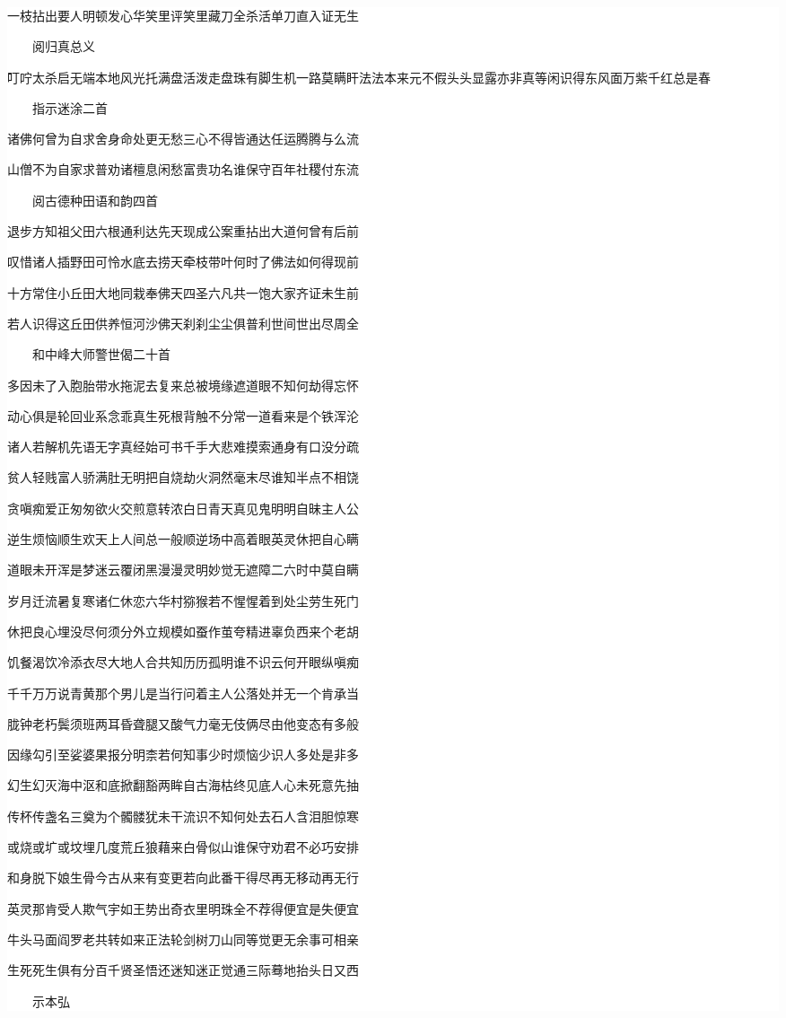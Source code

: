 一枝拈出要人明顿发心华笑里评笑里藏刀全杀活单刀直入证无生

　　阅归真总义

叮咛太杀启无端本地风光托满盘活泼走盘珠有脚生机一路莫瞒盰法法本来元不假头头显露亦非真等闲识得东风面万紫千红总是春

　　指示迷涂二首

诸佛何曾为自求舍身命处更无愁三心不得皆通达任运腾腾与么流

山僧不为自家求普劝诸檀息闲愁富贵功名谁保守百年社稷付东流

　　阅古德种田语和韵四首

退步方知祖父田六根通利达先天现成公案重拈出大道何曾有后前

叹惜诸人插野田可怜水底去捞天牵枝带叶何时了佛法如何得现前

十方常住小丘田大地同栽奉佛天四圣六凡共一饱大家齐证未生前

若人识得这丘田供养恒河沙佛天刹刹尘尘俱普利世间世出尽周全

　　和中峰大师警世偈二十首

多因未了入胞胎带水拖泥去复来总被境缘遮道眼不知何劫得忘怀

动心俱是轮回业系念乖真生死根背触不分常一道看来是个铁浑沦

诸人若解机先语无字真经始可书千手大悲难摸索通身有口没分疏

贫人轻贱富人骄满肚无明把自烧劫火洞然毫末尽谁知半点不相饶

贪嗔痴爱正匆匆欲火交煎意转浓白日青天真见鬼明明自昧主人公

逆生烦恼顺生欢天上人间总一般顺逆场中高着眼英灵休把自心瞒

道眼未开浑是梦迷云覆闭黑漫漫灵明妙觉无遮障二六时中莫自瞒

岁月迁流暑复寒诸仁休恋六华村猕猴若不惺惺着到处尘劳生死门

休把良心埋没尽何须分外立规模如蚕作茧夸精进辜负西来个老胡

饥餐渴饮冷添衣尽大地人合共知历历孤明谁不识云何开眼纵嗔痴

千千万万说青黄那个男儿是当行问着主人公落处并无一个肯承当

胧钟老朽鬓须班两耳昏聋腿又酸气力毫无伎俩尽由他变态有多般

因缘勾引至娑婆果报分明柰若何知事少时烦恼少识人多处是非多

幻生幻灭海中沤和底掀翻豁两眸自古海枯终见底人心未死意先抽

传杯传盏名三奠为个髑髅犹未干流识不知何处去石人含泪胆惊寒

或烧或圹或坟埋几度荒丘狼藉来白骨似山谁保守劝君不必巧安排

和身脱下娘生骨今古从来有变更若向此番干得尽再无移动再无行

英灵那肯受人欺气宇如王势出奇衣里明珠全不荐得便宜是失便宜

牛头马面阎罗老共转如来正法轮剑树刀山同等觉更无余事可相亲

生死死生俱有分百千贤圣悟还迷知迷正觉通三际蓦地抬头日又西

　　示本弘
